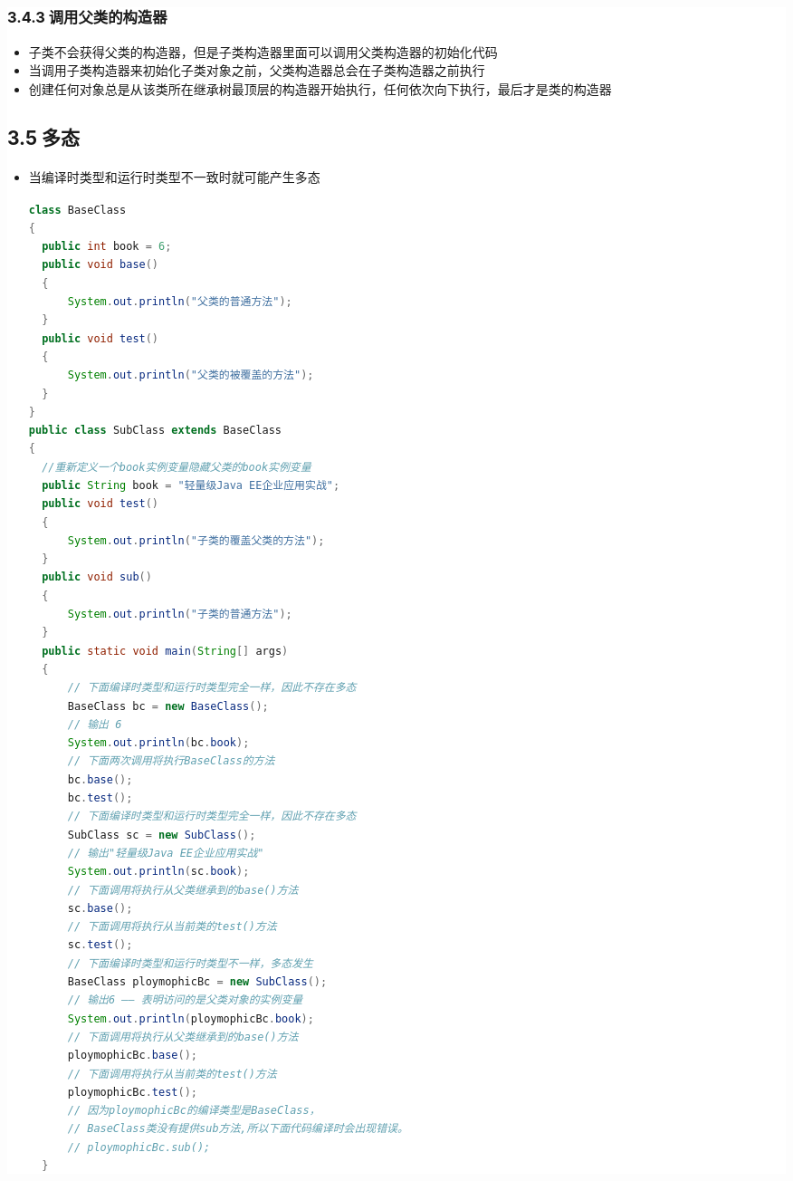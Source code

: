 ### 3.4.3 调用父类的构造器

- 子类不会获得父类的构造器，但是子类构造器里面可以调用父类构造器的初始化代码
- 当调用子类构造器来初始化子类对象之前，父类构造器总会在子类构造器之前执行
- 创建任何对象总是从该类所在继承树最顶层的构造器开始执行，任何依次向下执行，最后才是类的构造器

## 3.5 多态

- 当编译时类型和运行时类型不一致时就可能产生多态

  ```java
  class BaseClass
  {
  	public int book = 6;
  	public void base()
  	{
  		System.out.println("父类的普通方法");
  	}
  	public void test()
  	{
  		System.out.println("父类的被覆盖的方法");
  	}
  }
  public class SubClass extends BaseClass
  {
  	//重新定义一个book实例变量隐藏父类的book实例变量
  	public String book = "轻量级Java EE企业应用实战";
  	public void test()
  	{
  		System.out.println("子类的覆盖父类的方法");
  	}
  	public void sub()
  	{
  		System.out.println("子类的普通方法");
  	}
  	public static void main(String[] args)
  	{
  		// 下面编译时类型和运行时类型完全一样，因此不存在多态
  		BaseClass bc = new BaseClass();
  		// 输出 6
  		System.out.println(bc.book);
  		// 下面两次调用将执行BaseClass的方法
  		bc.base();
  		bc.test();
  		// 下面编译时类型和运行时类型完全一样，因此不存在多态
  		SubClass sc = new SubClass();
  		// 输出"轻量级Java EE企业应用实战"
  		System.out.println(sc.book);
  		// 下面调用将执行从父类继承到的base()方法
  		sc.base();
  		// 下面调用将执行从当前类的test()方法
  		sc.test();
  		// 下面编译时类型和运行时类型不一样，多态发生
  		BaseClass ploymophicBc = new SubClass();
  		// 输出6 —— 表明访问的是父类对象的实例变量
  		System.out.println(ploymophicBc.book);
  		// 下面调用将执行从父类继承到的base()方法
  		ploymophicBc.base();
  		// 下面调用将执行从当前类的test()方法
  		ploymophicBc.test();
  		// 因为ploymophicBc的编译类型是BaseClass，
  		// BaseClass类没有提供sub方法,所以下面代码编译时会出现错误。
  		// ploymophicBc.sub();
  	}
  ```